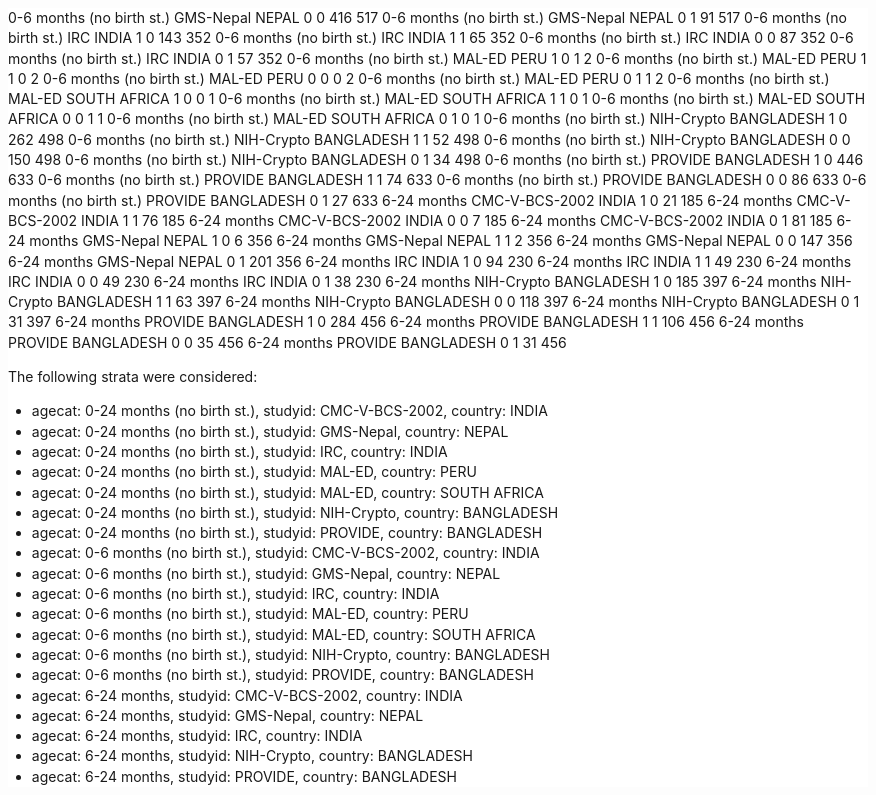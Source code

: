 0-6 months (no birth st.)    GMS-Nepal        NEPAL          0                     0      416   517
0-6 months (no birth st.)    GMS-Nepal        NEPAL          0                     1       91   517
0-6 months (no birth st.)    IRC              INDIA          1                     0      143   352
0-6 months (no birth st.)    IRC              INDIA          1                     1       65   352
0-6 months (no birth st.)    IRC              INDIA          0                     0       87   352
0-6 months (no birth st.)    IRC              INDIA          0                     1       57   352
0-6 months (no birth st.)    MAL-ED           PERU           1                     0        1     2
0-6 months (no birth st.)    MAL-ED           PERU           1                     1        0     2
0-6 months (no birth st.)    MAL-ED           PERU           0                     0        0     2
0-6 months (no birth st.)    MAL-ED           PERU           0                     1        1     2
0-6 months (no birth st.)    MAL-ED           SOUTH AFRICA   1                     0        0     1
0-6 months (no birth st.)    MAL-ED           SOUTH AFRICA   1                     1        0     1
0-6 months (no birth st.)    MAL-ED           SOUTH AFRICA   0                     0        1     1
0-6 months (no birth st.)    MAL-ED           SOUTH AFRICA   0                     1        0     1
0-6 months (no birth st.)    NIH-Crypto       BANGLADESH     1                     0      262   498
0-6 months (no birth st.)    NIH-Crypto       BANGLADESH     1                     1       52   498
0-6 months (no birth st.)    NIH-Crypto       BANGLADESH     0                     0      150   498
0-6 months (no birth st.)    NIH-Crypto       BANGLADESH     0                     1       34   498
0-6 months (no birth st.)    PROVIDE          BANGLADESH     1                     0      446   633
0-6 months (no birth st.)    PROVIDE          BANGLADESH     1                     1       74   633
0-6 months (no birth st.)    PROVIDE          BANGLADESH     0                     0       86   633
0-6 months (no birth st.)    PROVIDE          BANGLADESH     0                     1       27   633
6-24 months                  CMC-V-BCS-2002   INDIA          1                     0       21   185
6-24 months                  CMC-V-BCS-2002   INDIA          1                     1       76   185
6-24 months                  CMC-V-BCS-2002   INDIA          0                     0        7   185
6-24 months                  CMC-V-BCS-2002   INDIA          0                     1       81   185
6-24 months                  GMS-Nepal        NEPAL          1                     0        6   356
6-24 months                  GMS-Nepal        NEPAL          1                     1        2   356
6-24 months                  GMS-Nepal        NEPAL          0                     0      147   356
6-24 months                  GMS-Nepal        NEPAL          0                     1      201   356
6-24 months                  IRC              INDIA          1                     0       94   230
6-24 months                  IRC              INDIA          1                     1       49   230
6-24 months                  IRC              INDIA          0                     0       49   230
6-24 months                  IRC              INDIA          0                     1       38   230
6-24 months                  NIH-Crypto       BANGLADESH     1                     0      185   397
6-24 months                  NIH-Crypto       BANGLADESH     1                     1       63   397
6-24 months                  NIH-Crypto       BANGLADESH     0                     0      118   397
6-24 months                  NIH-Crypto       BANGLADESH     0                     1       31   397
6-24 months                  PROVIDE          BANGLADESH     1                     0      284   456
6-24 months                  PROVIDE          BANGLADESH     1                     1      106   456
6-24 months                  PROVIDE          BANGLADESH     0                     0       35   456
6-24 months                  PROVIDE          BANGLADESH     0                     1       31   456


The following strata were considered:

* agecat: 0-24 months (no birth st.), studyid: CMC-V-BCS-2002, country: INDIA
* agecat: 0-24 months (no birth st.), studyid: GMS-Nepal, country: NEPAL
* agecat: 0-24 months (no birth st.), studyid: IRC, country: INDIA
* agecat: 0-24 months (no birth st.), studyid: MAL-ED, country: PERU
* agecat: 0-24 months (no birth st.), studyid: MAL-ED, country: SOUTH AFRICA
* agecat: 0-24 months (no birth st.), studyid: NIH-Crypto, country: BANGLADESH
* agecat: 0-24 months (no birth st.), studyid: PROVIDE, country: BANGLADESH
* agecat: 0-6 months (no birth st.), studyid: CMC-V-BCS-2002, country: INDIA
* agecat: 0-6 months (no birth st.), studyid: GMS-Nepal, country: NEPAL
* agecat: 0-6 months (no birth st.), studyid: IRC, country: INDIA
* agecat: 0-6 months (no birth st.), studyid: MAL-ED, country: PERU
* agecat: 0-6 months (no birth st.), studyid: MAL-ED, country: SOUTH AFRICA
* agecat: 0-6 months (no birth st.), studyid: NIH-Crypto, country: BANGLADESH
* agecat: 0-6 months (no birth st.), studyid: PROVIDE, country: BANGLADESH
* agecat: 6-24 months, studyid: CMC-V-BCS-2002, country: INDIA
* agecat: 6-24 months, studyid: GMS-Nepal, country: NEPAL
* agecat: 6-24 months, studyid: IRC, country: INDIA
* agecat: 6-24 months, studyid: NIH-Crypto, country: BANGLADESH
* agecat: 6-24 months, studyid: PROVIDE, country: BANGLADESH
